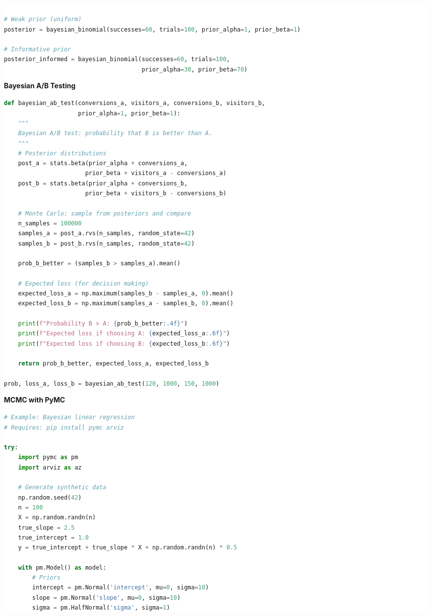 ```python

# Weak prior (uniform)
posterior = bayesian_binomial(successes=60, trials=100, prior_alpha=1, prior_beta=1)

# Informative prior
posterior_informed = bayesian_binomial(successes=60, trials=100,
                                       prior_alpha=30, prior_beta=70)
```

**Bayesian A/B Testing**
```python
def bayesian_ab_test(conversions_a, visitors_a, conversions_b, visitors_b,
                     prior_alpha=1, prior_beta=1):
    """
    Bayesian A/B test: probability that B is better than A.
    """
    # Posterior distributions
    post_a = stats.beta(prior_alpha + conversions_a,
                       prior_beta + visitors_a - conversions_a)
    post_b = stats.beta(prior_alpha + conversions_b,
                       prior_beta + visitors_b - conversions_b)

    # Monte Carlo: sample from posteriors and compare
    n_samples = 100000
    samples_a = post_a.rvs(n_samples, random_state=42)
    samples_b = post_b.rvs(n_samples, random_state=42)

    prob_b_better = (samples_b > samples_a).mean()

    # Expected loss (for decision making)
    expected_loss_a = np.maximum(samples_b - samples_a, 0).mean()
    expected_loss_b = np.maximum(samples_a - samples_b, 0).mean()

    print(f"Probability B > A: {prob_b_better:.4f}")
    print(f"Expected loss if choosing A: {expected_loss_a:.6f}")
    print(f"Expected loss if choosing B: {expected_loss_b:.6f}")

    return prob_b_better, expected_loss_a, expected_loss_b

prob, loss_a, loss_b = bayesian_ab_test(120, 1000, 150, 1000)
```

**MCMC with PyMC**
```python
# Example: Bayesian linear regression
# Requires: pip install pymc arviz

try:
    import pymc as pm
    import arviz as az

    # Generate synthetic data
    np.random.seed(42)
    n = 100
    X = np.random.randn(n)
    true_slope = 2.5
    true_intercept = 1.0
    y = true_intercept + true_slope * X + np.random.randn(n) * 0.5

    with pm.Model() as model:
        # Priors
        intercept = pm.Normal('intercept', mu=0, sigma=10)
        slope = pm.Normal('slope', mu=0, sigma=10)
        sigma = pm.HalfNormal('sigma', sigma=1)
```